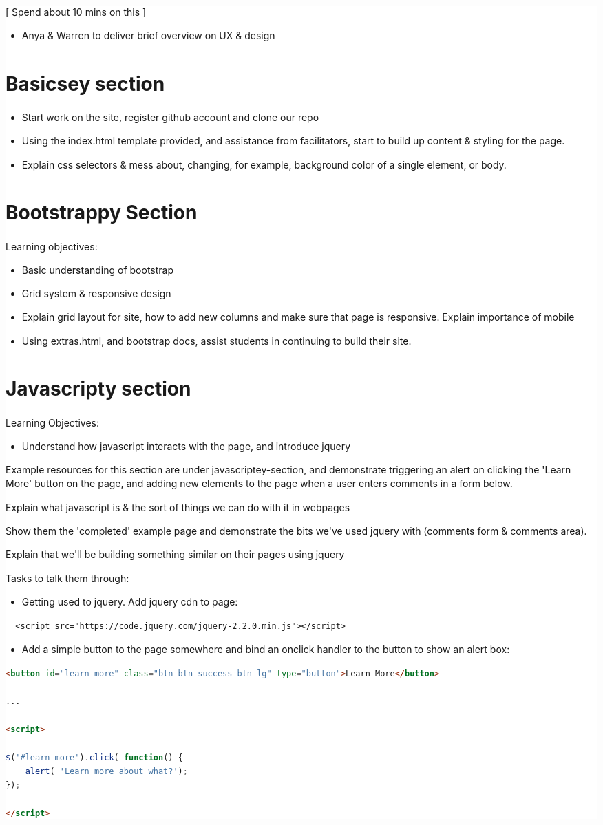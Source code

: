    [ Spend about 10 mins on this ]

* Anya & Warren to deliver brief overview on UX & design

# Basicsey section

* Start work on the site, register github account and clone our repo

* Using the index.html template provided, and assistance from facilitators, start to build up content & styling for the page.

* Explain css selectors & mess about, changing, for example, background color of a single element, or body.

# Bootstrappy Section

Learning objectives:
   * Basic understanding of bootstrap
   * Grid system & responsive design

* Explain grid layout for site, how to add new columns and make sure that page is responsive. Explain importance of mobile

* Using extras.html, and bootstrap docs, assist students in continuing to build their site.

# Javascripty section

Learning Objectives:
  * Understand how javascript interacts with the page, and introduce jquery

Example resources for this section are under javascriptey-section, and demonstrate triggering an alert on clicking the 'Learn More' button on the page, and adding new elements to the page when a user enters comments in a form below.

Explain what javascript is & the sort of things we can do with it in webpages

Show them the 'completed' example page and demonstrate the bits we've used jquery with (comments form & comments area).

Explain that we'll be building something similar on their pages using jquery

Tasks to talk them through:

* Getting used to jquery. Add jquery cdn to page:

```
  <script src="https://code.jquery.com/jquery-2.2.0.min.js"></script>
```

* Add a simple button to the page somewhere and bind an onclick handler to the button to show an alert box:

```html
<button id="learn-more" class="btn btn-success btn-lg" type="button">Learn More</button>

...

<script>

$('#learn-more').click( function() {
    alert( 'Learn more about what?');
});

</script>

```
